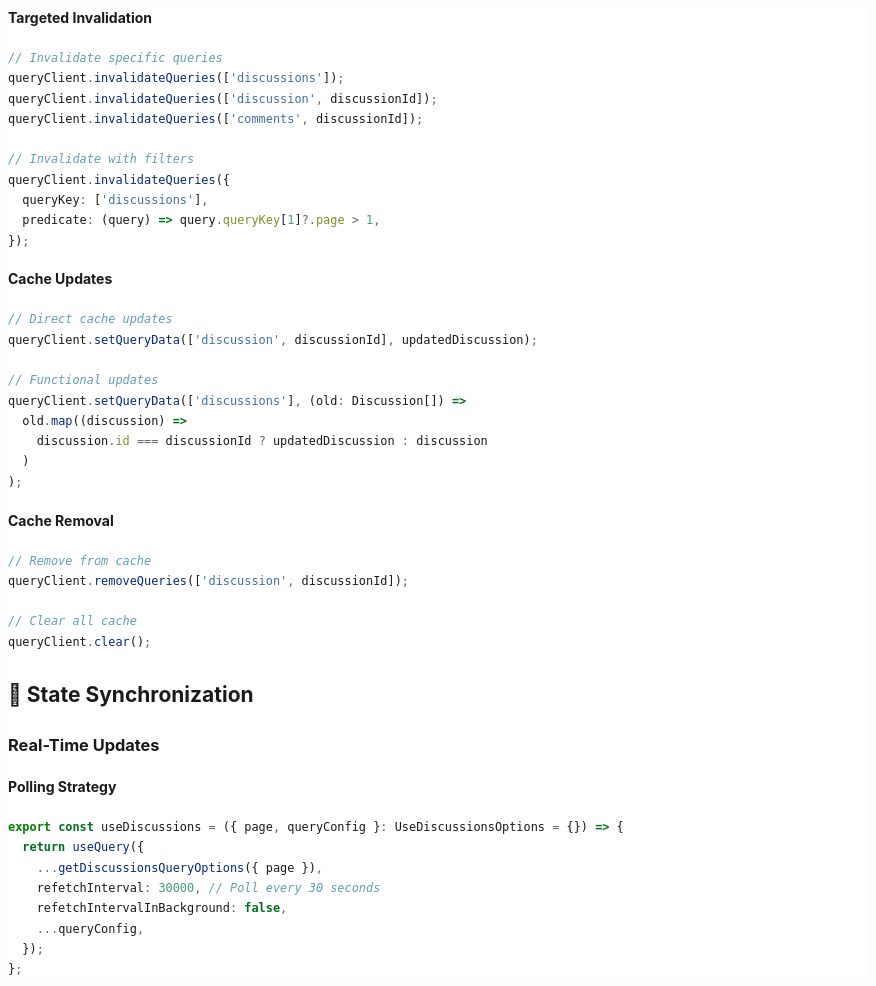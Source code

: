 #### Targeted Invalidation
```typescript
// Invalidate specific queries
queryClient.invalidateQueries(['discussions']);
queryClient.invalidateQueries(['discussion', discussionId]);
queryClient.invalidateQueries(['comments', discussionId]);

// Invalidate with filters
queryClient.invalidateQueries({
  queryKey: ['discussions'],
  predicate: (query) => query.queryKey[1]?.page > 1,
});
```

#### Cache Updates
```typescript
// Direct cache updates
queryClient.setQueryData(['discussion', discussionId], updatedDiscussion);

// Functional updates
queryClient.setQueryData(['discussions'], (old: Discussion[]) =>
  old.map((discussion) =>
    discussion.id === discussionId ? updatedDiscussion : discussion
  )
);
```

#### Cache Removal
```typescript
// Remove from cache
queryClient.removeQueries(['discussion', discussionId]);

// Clear all cache
queryClient.clear();
```

## 🔄 State Synchronization

### Real-Time Updates

#### Polling Strategy
```typescript
export const useDiscussions = ({ page, queryConfig }: UseDiscussionsOptions = {}) => {
  return useQuery({
    ...getDiscussionsQueryOptions({ page }),
    refetchInterval: 30000, // Poll every 30 seconds
    refetchIntervalInBackground: false,
    ...queryConfig,
  });
};
```
